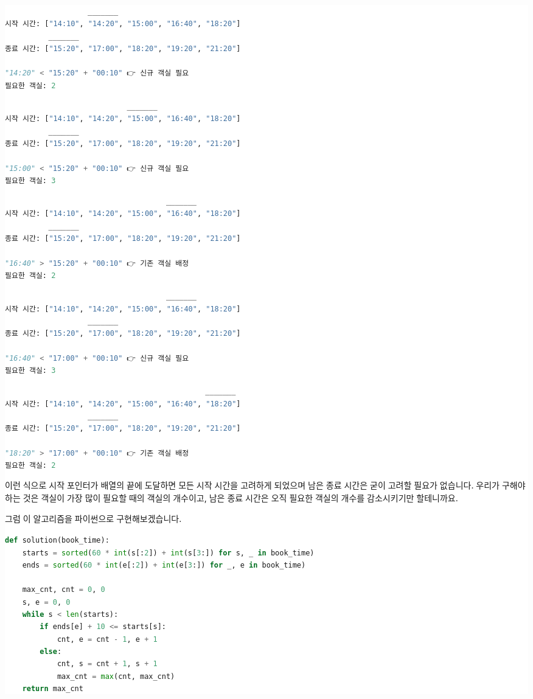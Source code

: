 ```py
                   _______
시작 시간: ["14:10", "14:20", "15:00", "16:40", "18:20"]
          _______
종료 시간: ["15:20", "17:00", "18:20", "19:20", "21:20"]

"14:20" < "15:20" + "00:10" 👉 신규 객실 필요
필요한 객실: 2
```

```py
                            _______
시작 시간: ["14:10", "14:20", "15:00", "16:40", "18:20"]
          _______
종료 시간: ["15:20", "17:00", "18:20", "19:20", "21:20"]

"15:00" < "15:20" + "00:10" 👉 신규 객실 필요
필요한 객실: 3
```

```py
                                     _______
시작 시간: ["14:10", "14:20", "15:00", "16:40", "18:20"]
          _______
종료 시간: ["15:20", "17:00", "18:20", "19:20", "21:20"]

"16:40" > "15:20" + "00:10" 👉 기존 객실 배정
필요한 객실: 2
```

```py
                                     _______
시작 시간: ["14:10", "14:20", "15:00", "16:40", "18:20"]
                   _______
종료 시간: ["15:20", "17:00", "18:20", "19:20", "21:20"]

"16:40" < "17:00" + "00:10" 👉 신규 객실 필요
필요한 객실: 3
```

```py
                                              _______
시작 시간: ["14:10", "14:20", "15:00", "16:40", "18:20"]
                   _______
종료 시간: ["15:20", "17:00", "18:20", "19:20", "21:20"]

"18:20" > "17:00" + "00:10" 👉 기존 객실 배정
필요한 객실: 2
```

이런 식으로 시작 포인터가 배열의 끝에 도달하면 모든 시작 시간을 고려하게 되었으며 남은 종료 시간은 굳이 고려할 필요가 없습니다.
우리가 구해야하는 것은 객실이 가장 많이 필요할 때의 객실의 개수이고, 남은 종료 시간은 오직 필요한 객실의 개수를 감소시키기만 할테니까요.

그럼 이 알고리즘을 파이썬으로 구현해보겠습니다.

```py
def solution(book_time):
    starts = sorted(60 * int(s[:2]) + int(s[3:]) for s, _ in book_time)
    ends = sorted(60 * int(e[:2]) + int(e[3:]) for _, e in book_time)

    max_cnt, cnt = 0, 0
    s, e = 0, 0
    while s < len(starts):
        if ends[e] + 10 <= starts[s]:
            cnt, e = cnt - 1, e + 1
        else:
            cnt, s = cnt + 1, s + 1
            max_cnt = max(cnt, max_cnt)
    return max_cnt
```